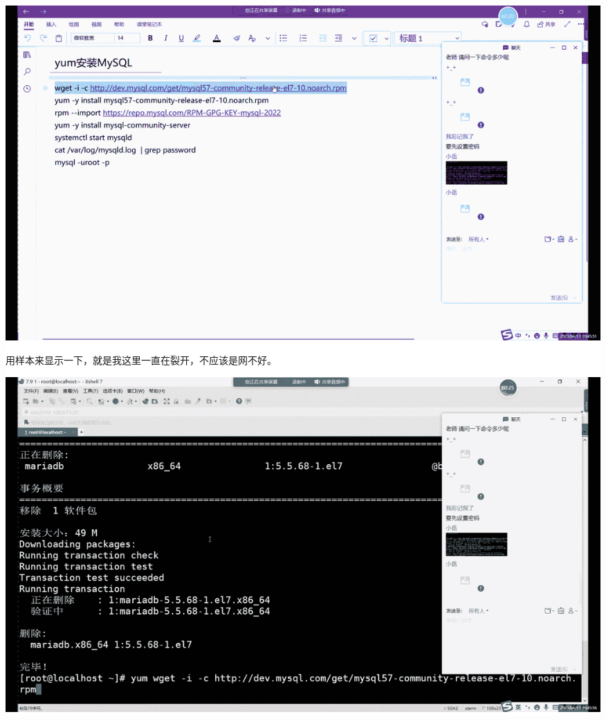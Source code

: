 ![](img/667cef3e1d45e355ae907b1180046610_17.png)

用样本来显示一下，就是我这里一直在裂开，不应该是网不好。

![](img/667cef3e1d45e355ae907b1180046610_19.png)
